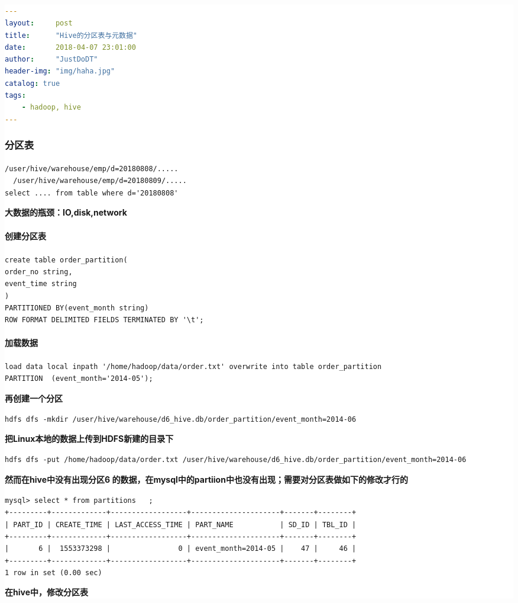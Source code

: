 ```yaml
---
layout:     post
title:      "Hive的分区表与元数据"
date:       2018-04-07 23:01:00
author:     "JustDoDT"
header-img: "img/haha.jpg"
catalog: true
tags:
    - hadoop, hive
---
```



### 分区表

    /user/hive/warehouse/emp/d=20180808/.....
	  /user/hive/warehouse/emp/d=20180809/.....
  	select .... from table where d='20180808'
	
**大数据的瓶颈：IO,disk,network**
 	
#### 创建分区表
    create table order_partition(
    order_no string,
    event_time string
    )
    PARTITIONED BY(event_month string)
    ROW FORMAT DELIMITED FIELDS TERMINATED BY '\t';

#### 加载数据
    load data local inpath '/home/hadoop/data/order.txt' overwrite into table order_partition
    PARTITION  (event_month='2014-05');

**再创建一个分区**

    hdfs dfs -mkdir /user/hive/warehouse/d6_hive.db/order_partition/event_month=2014-06

**把Linux本地的数据上传到HDFS新建的目录下**

    hdfs dfs -put /home/hadoop/data/order.txt /user/hive/warehouse/d6_hive.db/order_partition/event_month=2014-06
 
**然而在hive中没有出现分区6 的数据，在mysql中的partiion中也没有出现；需要对分区表做如下的修改才行的**

    mysql> select * from partitions   ;
    +---------+-------------+------------------+---------------------+-------+--------+
    | PART_ID | CREATE_TIME | LAST_ACCESS_TIME | PART_NAME           | SD_ID | TBL_ID |
    +---------+-------------+------------------+---------------------+-------+--------+
    |       6 |  1553373298 |                0 | event_month=2014-05 |    47 |     46 |
    +---------+-------------+------------------+---------------------+-------+--------+
    1 row in set (0.00 sec)

**在hive中，修改分区表**
